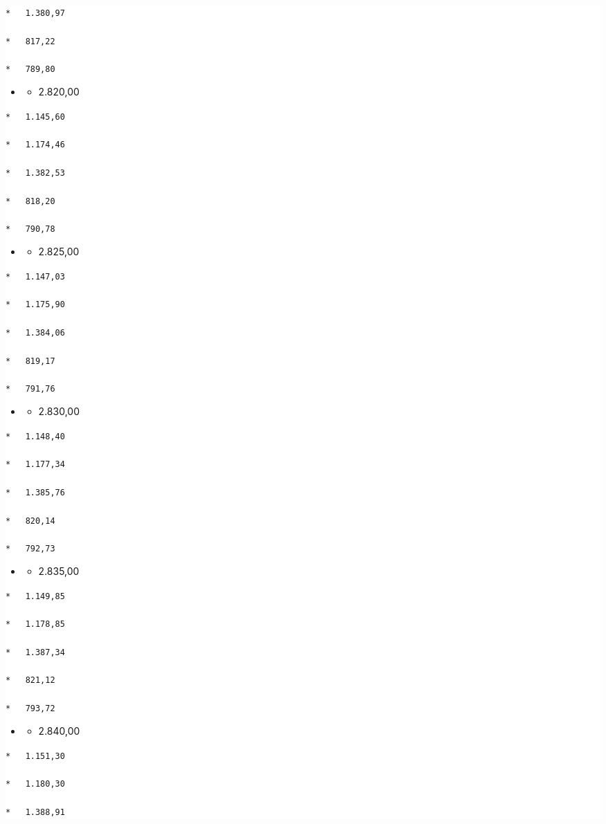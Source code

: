     *   1.380,97

    *   817,22

    *   789,80


*    *   2.820,00

    *   1.145,60

    *   1.174,46

    *   1.382,53

    *   818,20

    *   790,78


*    *   2.825,00

    *   1.147,03

    *   1.175,90

    *   1.384,06

    *   819,17

    *   791,76


*    *   2.830,00

    *   1.148,40

    *   1.177,34

    *   1.385,76

    *   820,14

    *   792,73


*    *   2.835,00

    *   1.149,85

    *   1.178,85

    *   1.387,34

    *   821,12

    *   793,72


*    *   2.840,00

    *   1.151,30

    *   1.180,30

    *   1.388,91
